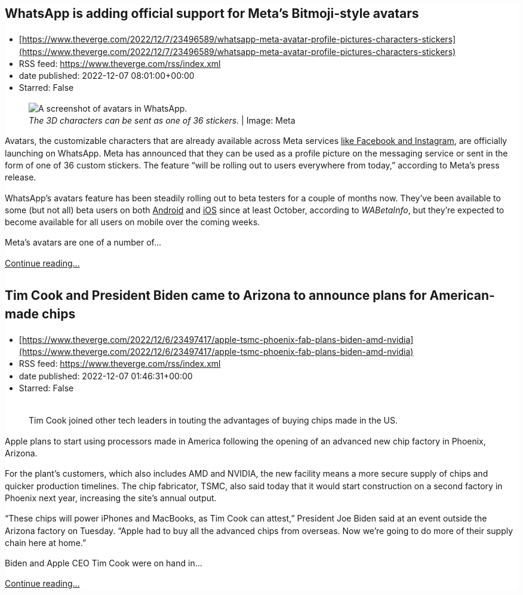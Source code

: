 ## WhatsApp is adding official support for Meta’s Bitmoji-style avatars
 - [https://www.theverge.com/2022/12/7/23496589/whatsapp-meta-avatar-profile-pictures-characters-stickers](https://www.theverge.com/2022/12/7/23496589/whatsapp-meta-avatar-profile-pictures-characters-stickers)
 - RSS feed: https://www.theverge.com/rss/index.xml
 - date published: 2022-12-07 08:01:00+00:00
 - Starred: False

<figure>
      <img alt="A screenshot of avatars in WhatsApp." src="https://cdn.vox-cdn.com/thumbor/qgz7eGd4o6-YHiislSlwchTs6qk=/0x0:1776x1184/1310x873/cdn.vox-cdn.com/uploads/chorus_image/image/71720407/English_WhatsApp_Avatars.0.jpg" />
        <figcaption><em>The 3D characters can be sent as one of 36 stickers.<span class="ql-cursor">﻿</span></em> | Image: Meta</figcaption>
    </figure>

  <p id="hVuuQq">Avatars, the customizable characters that are already available across Meta services <a href="https://www.theverge.com/2022/1/31/22910271/meta-3d-avatars-instagram-stories-messenger-facebook">like Facebook and Instagram</a>, are officially launching on WhatsApp. Meta has announced that they can be used as a profile picture on the messaging service or sent in the form of one of 36 custom stickers. The feature “will be rolling out to users everywhere from today,” according to Meta’s press release.</p>
<p id="B6jMyo">WhatsApp’s avatars feature has been steadily rolling out to beta testers for a couple of months now. They’ve been available to some (but not all) beta users on both <a href="https://wabetainfo.com/whatsapp-is-releasing-the-ability-to-set-up-an-avatar-on-android-beta/">Android</a> and <a href="https://wabetainfo.com/whatsapp-beta-for-ios-22-23-0-71-whats-new/">iOS</a> since at least October, according to <em>WABetaInfo</em>, but they’re expected to become available for all users on mobile over the coming weeks.</p>
<p id="2I8QBt">Meta’s avatars are one of a number of...</p>
  <p>
    <a href="https://www.theverge.com/2022/12/7/23496589/whatsapp-meta-avatar-profile-pictures-characters-stickers">Continue reading&hellip;</a>
  </p>

## Tim Cook and President Biden came to Arizona to announce plans for American-made chips
 - [https://www.theverge.com/2022/12/6/23497417/apple-tsmc-phoenix-fab-plans-biden-amd-nvidia](https://www.theverge.com/2022/12/6/23497417/apple-tsmc-phoenix-fab-plans-biden-amd-nvidia)
 - RSS feed: https://www.theverge.com/rss/index.xml
 - date published: 2022-12-07 01:46:31+00:00
 - Starred: False

<figure>
      <img alt="" src="https://cdn.vox-cdn.com/thumbor/IRxDgFsqatMi1hE3n35aZBoGF4M=/91x0:4971x3253/1310x873/cdn.vox-cdn.com/uploads/chorus_image/image/71719610/Tim_Cook_TSMC_Arizona___12_6_2022.0.jpg" />
        <figcaption>Tim Cook joined other tech leaders in touting the advantages of buying chips made in the US.</figcaption>
    </figure>

  <p id="lrPGwF">Apple plans to start using processors made in America following the opening of an advanced new chip factory in Phoenix, Arizona.</p>
<p id="Iss3fa">For the plant’s customers, which also includes AMD and NVIDIA, the new facility means a more secure supply of chips and quicker production timelines. The chip fabricator, TSMC, also said today that it would start construction on a second factory in Phoenix next year, increasing the site’s annual output.</p>
<p id="V1NXIn">“These chips will power iPhones and MacBooks, as Tim Cook can attest,” President Joe Biden said at an event outside the Arizona factory on Tuesday. “Apple had to buy all the advanced chips from overseas. Now we’re going to do more of their supply chain here at home.”</p>
<p id="CwFJxC">Biden and Apple CEO Tim Cook were on hand in...</p>
  <p>
    <a href="https://www.theverge.com/2022/12/6/23497417/apple-tsmc-phoenix-fab-plans-biden-amd-nvidia">Continue reading&hellip;</a>
  </p>
